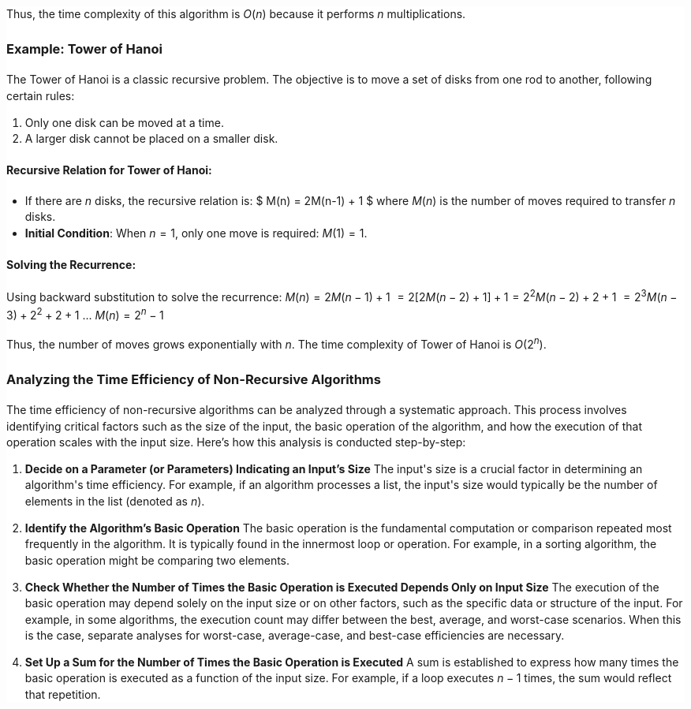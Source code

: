 Thus, the time complexity of this algorithm is $O(n)$ because it performs $n$ multiplications.

### Example: Tower of Hanoi

The Tower of Hanoi is a classic recursive problem. The objective is to move a set of disks from one rod to another, following certain rules:

1. Only one disk can be moved at a time.
2. A larger disk cannot be placed on a smaller disk.

#### Recursive Relation for Tower of Hanoi:

- If there are $n$ disks, the recursive relation is:
  $ M(n) = 2M(n-1) + 1 $
  where $M(n)$ is the number of moves required to transfer $n$ disks.
- **Initial Condition**: When $n = 1$, only one move is required: $M(1) = 1$.

#### Solving the Recurrence:

Using backward substitution to solve the recurrence:
$M(n) = 2M(n-1) + 1$
$= 2[2M(n-2) + 1] + 1 = 2^2M(n-2) + 2 + 1$
$= 2^3M(n-3) + 2^2 + 2 + 1$
$...$
$M(n) = 2^n - 1$

Thus, the number of moves grows exponentially with $n$. The time complexity of Tower of Hanoi is $O(2^n)$.

### Analyzing the Time Efficiency of Non-Recursive Algorithms

The time efficiency of non-recursive algorithms can be analyzed through a systematic approach. This process involves identifying critical factors such as the size of the input, the basic operation of the algorithm, and how the execution of that operation scales with the input size. Here’s how this analysis is conducted step-by-step:

1. **Decide on a Parameter (or Parameters) Indicating an Input’s Size**
   The input's size is a crucial factor in determining an algorithm's time efficiency. For example, if an algorithm processes a list, the input's size would typically be the number of elements in the list (denoted as $n$).

2. **Identify the Algorithm’s Basic Operation**
   The basic operation is the fundamental computation or comparison repeated most frequently in the algorithm. It is typically found in the innermost loop or operation. For example, in a sorting algorithm, the basic operation might be comparing two elements.

3. **Check Whether the Number of Times the Basic Operation is Executed Depends Only on Input Size**
   The execution of the basic operation may depend solely on the input size or on other factors, such as the specific data or structure of the input. For example, in some algorithms, the execution count may differ between the best, average, and worst-case scenarios. When this is the case, separate analyses for worst-case, average-case, and best-case efficiencies are necessary.

4. **Set Up a Sum for the Number of Times the Basic Operation is Executed**
   A sum is established to express how many times the basic operation is executed as a function of the input size. For example, if a loop executes $n-1$ times, the sum would reflect that repetition.
